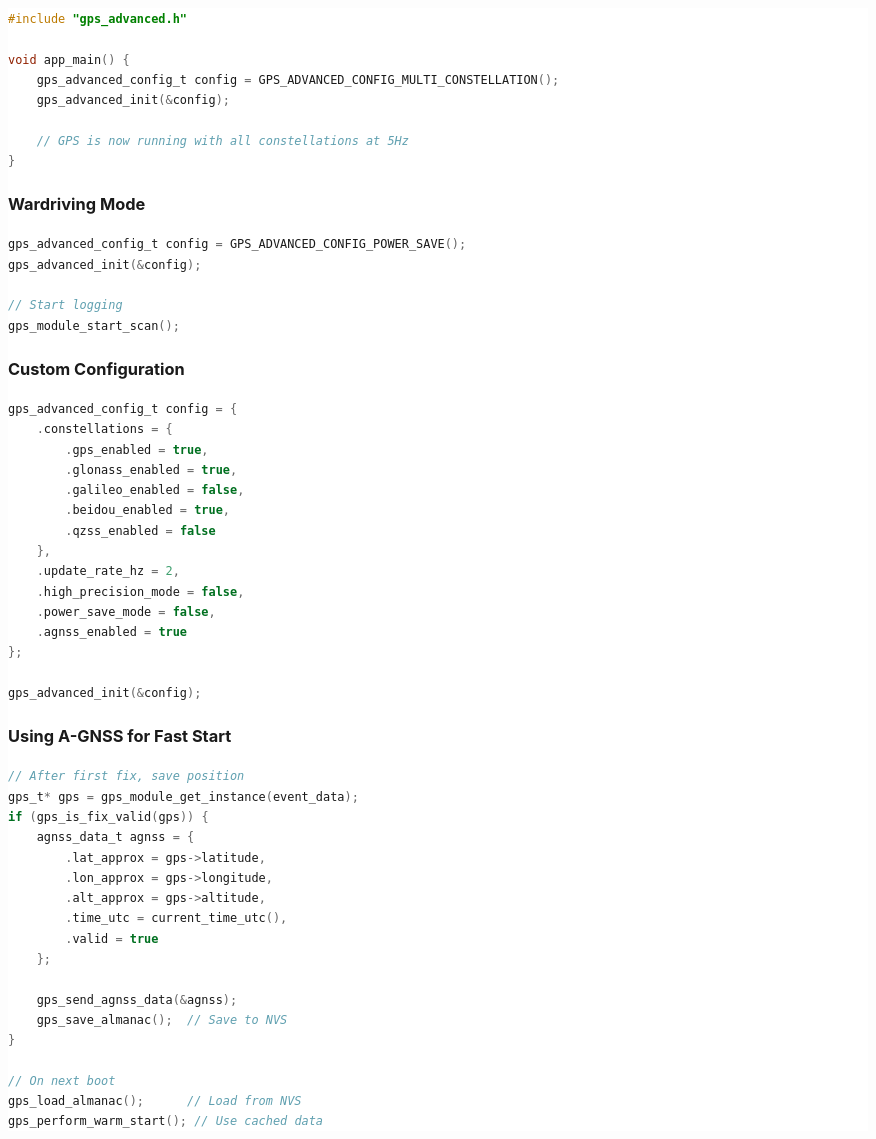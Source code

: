 ```c
#include "gps_advanced.h"

void app_main() {
    gps_advanced_config_t config = GPS_ADVANCED_CONFIG_MULTI_CONSTELLATION();
    gps_advanced_init(&config);
    
    // GPS is now running with all constellations at 5Hz
}
```

### Wardriving Mode

```c
gps_advanced_config_t config = GPS_ADVANCED_CONFIG_POWER_SAVE();
gps_advanced_init(&config);

// Start logging
gps_module_start_scan();
```

### Custom Configuration

```c
gps_advanced_config_t config = {
    .constellations = {
        .gps_enabled = true,
        .glonass_enabled = true,
        .galileo_enabled = false,
        .beidou_enabled = true,
        .qzss_enabled = false
    },
    .update_rate_hz = 2,
    .high_precision_mode = false,
    .power_save_mode = false,
    .agnss_enabled = true
};

gps_advanced_init(&config);
```

### Using A-GNSS for Fast Start

```c
// After first fix, save position
gps_t* gps = gps_module_get_instance(event_data);
if (gps_is_fix_valid(gps)) {
    agnss_data_t agnss = {
        .lat_approx = gps->latitude,
        .lon_approx = gps->longitude,
        .alt_approx = gps->altitude,
        .time_utc = current_time_utc(),
        .valid = true
    };
    
    gps_send_agnss_data(&agnss);
    gps_save_almanac();  // Save to NVS
}

// On next boot
gps_load_almanac();      // Load from NVS
gps_perform_warm_start(); // Use cached data
```
